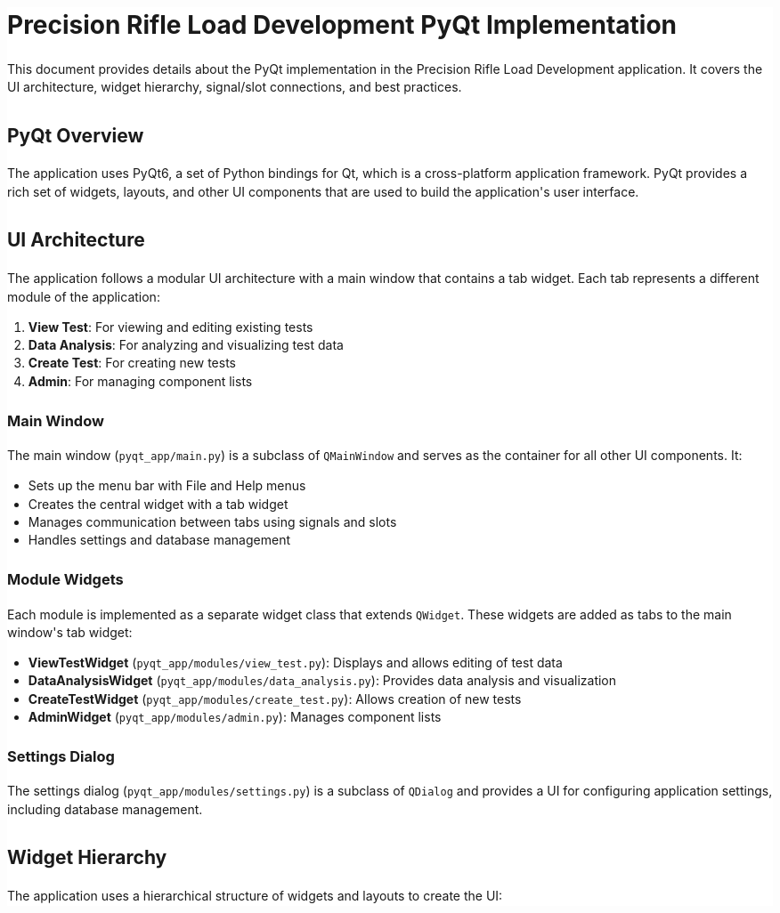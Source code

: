 # Precision Rifle Load Development PyQt Implementation

This document provides details about the PyQt implementation in the Precision Rifle Load Development application. It covers the UI architecture, widget hierarchy, signal/slot connections, and best practices.

## PyQt Overview

The application uses PyQt6, a set of Python bindings for Qt, which is a cross-platform application framework. PyQt provides a rich set of widgets, layouts, and other UI components that are used to build the application's user interface.

## UI Architecture

The application follows a modular UI architecture with a main window that contains a tab widget. Each tab represents a different module of the application:

1. **View Test**: For viewing and editing existing tests
2. **Data Analysis**: For analyzing and visualizing test data
3. **Create Test**: For creating new tests
4. **Admin**: For managing component lists

### Main Window

The main window (`pyqt_app/main.py`) is a subclass of `QMainWindow` and serves as the container for all other UI components. It:

- Sets up the menu bar with File and Help menus
- Creates the central widget with a tab widget
- Manages communication between tabs using signals and slots
- Handles settings and database management

### Module Widgets

Each module is implemented as a separate widget class that extends `QWidget`. These widgets are added as tabs to the main window's tab widget:

- **ViewTestWidget** (`pyqt_app/modules/view_test.py`): Displays and allows editing of test data
- **DataAnalysisWidget** (`pyqt_app/modules/data_analysis.py`): Provides data analysis and visualization
- **CreateTestWidget** (`pyqt_app/modules/create_test.py`): Allows creation of new tests
- **AdminWidget** (`pyqt_app/modules/admin.py`): Manages component lists

### Settings Dialog

The settings dialog (`pyqt_app/modules/settings.py`) is a subclass of `QDialog` and provides a UI for configuring application settings, including database management.

## Widget Hierarchy

The application uses a hierarchical structure of widgets and layouts to create the UI:
